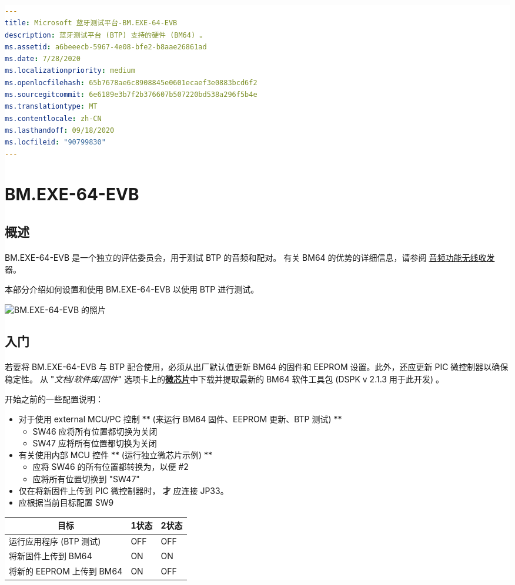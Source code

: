 ```yaml
---
title: Microsoft 蓝牙测试平台-BM.EXE-64-EVB
description: 蓝牙测试平台 (BTP) 支持的硬件 (BM64) 。
ms.assetid: a6beeecb-5967-4e08-bfe2-b8aae26861ad
ms.date: 7/28/2020
ms.localizationpriority: medium
ms.openlocfilehash: 65b7678ae6c8908845e0601ecaef3e0883bcd6f2
ms.sourcegitcommit: 6e6189e3b7f2b376607b507220bd538a296f5b4e
ms.translationtype: MT
ms.contentlocale: zh-CN
ms.lasthandoff: 09/18/2020
ms.locfileid: "90799830"
---
```

# <a name="bm-64-evb-board"></a>BM.EXE-64-EVB

## <a name="overview"></a>概述

BM.EXE-64-EVB 是一个独立的评估委员会，用于测试 BTP 的音频和配对。 有关 BM64 的优势的详细信息，请参阅 [音频功能无线收发](testing-BTP-hw-audio.md)器。
  
本部分介绍如何设置和使用 BM.EXE-64-EVB 以使用 BTP 进行测试。

![BM.EXE-64-EVB 的照片](images/BM64-EVB-alpha.png)

## <a name="getting-started"></a>入门

若要将 BM.EXE-64-EVB 与 BTP 配合使用，必须从出厂默认值更新 BM64 的固件和 EEPROM 设置。此外，还应更新 PIC 微控制器以确保稳定性。
从 "*文档/软件库/固件*" 选项卡上的[**微芯片**](https://www.microchip.com/wwwproducts/en/BM64)中下载并提取最新的 BM64 软件工具包 (DSPK v 2.1.3 用于此开发) 。

开始之前的一些配置说明：

- 对于使用 external MCU/PC 控制 ** (来运行 BM64 固件、EEPROM 更新、BTP 测试) **
  - SW46 应将所有位置都切换为关闭
  - SW47 应将所有位置都切换为关闭
- 有关使用内部 MCU 控件 ** (运行独立微芯片示例) **
  - 应将 SW46 的所有位置都转换为，以便 #2
  - 应将所有位置切换到 "SW47"
- 仅在将新固件上传到 PIC 微控制器时， **才** 应连接 JP33。
- 应根据当前目标配置 SW9

| 目标 | 1状态 | 2状态 |
| --- | --- | --- |
| 运行应用程序 (BTP 测试)  | OFF | OFF |
| 将新固件上传到 BM64 | ON | ON |
| 将新的 EEPROM 上传到 BM64 | ON | OFF |
